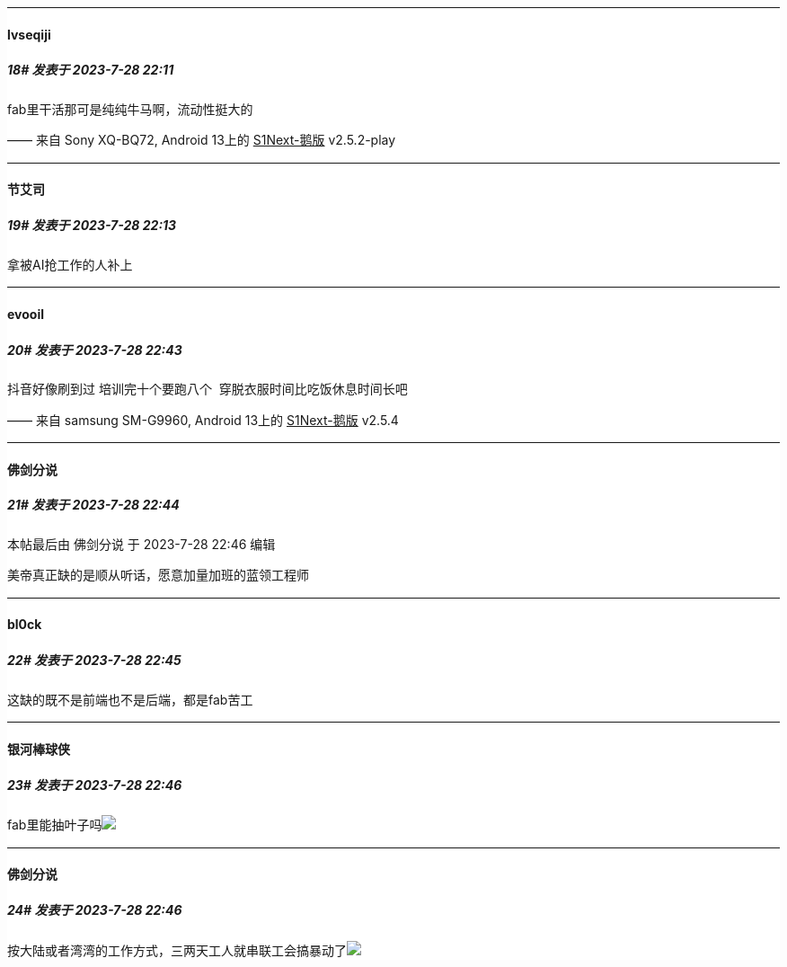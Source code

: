 *****

####  lvseqiji  
##### 18#       发表于 2023-7-28 22:11

fab里干活那可是纯纯牛马啊，流动性挺大的

—— 来自 Sony XQ-BQ72, Android 13上的 [S1Next-鹅版](https://github.com/ykrank/S1-Next/releases) v2.5.2-play

*****

####  节艾司  
##### 19#       发表于 2023-7-28 22:13

拿被AI抢工作的人补上

*****

####  evooil  
##### 20#       发表于 2023-7-28 22:43

抖音好像刷到过 培训完十个要跑八个  穿脱衣服时间比吃饭休息时间长吧  

—— 来自 samsung SM-G9960, Android 13上的 [S1Next-鹅版](https://github.com/ykrank/S1-Next/releases) v2.5.4

*****

####  佛剑分说  
##### 21#       发表于 2023-7-28 22:44

 本帖最后由 佛剑分说 于 2023-7-28 22:46 编辑 

美帝真正缺的是顺从听话，愿意加量加班的蓝领工程师

*****

####  bl0ck  
##### 22#       发表于 2023-7-28 22:45

这缺的既不是前端也不是后端，都是fab苦工

*****

####  银河棒球侠  
##### 23#       发表于 2023-7-28 22:46

fab里能抽叶子吗<img src="https://static.saraba1st.com/image/smiley/face2017/067.png" referrerpolicy="no-referrer">

*****

####  佛剑分说  
##### 24#       发表于 2023-7-28 22:46

按大陆或者湾湾的工作方式，三两天工人就串联工会搞暴动了<img src="https://static.saraba1st.com/image/smiley/face2017/066.png" referrerpolicy="no-referrer">
